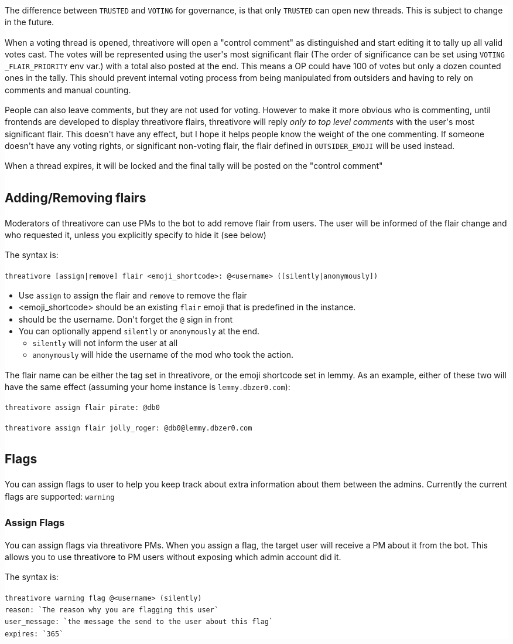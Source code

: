 The difference between `TRUSTED` and `VOTING` for governance, is that only `TRUSTED` can open new threads. This is subject to change in the future.

When a voting thread is opened, threativore will open a "control comment" as distinguished and start editing it to tally up all valid votes cast. The votes will be represented using the user's most significant flair (The order of significance can be set using `VOTING_FLAIR_PRIORITY` env var.) with a total also posted at the end. This means a OP could have 100 of votes but only a dozen counted ones in the tally. This should prevent internal voting process from being manipulated from outsiders and having to rely on comments and manual counting.

People can also leave comments, but they are not used for voting. However to make it more obvious who is commenting, until frontends are developed to display threativore flairs, threativore will reply *only to top level comments* with the user's most significant flair. This doesn't have any effect, but I hope it helps people know the weight of the one commenting. If someone doesn't have any voting rights, or significant non-voting flair, the flair defined in `OUTSIDER_EMOJI` will be used instead. 

When a thread expires, it will be locked and the final tally will be posted on the "control comment"

## Adding/Removing flairs

Moderators of threativore can use PMs to the bot to add remove flair from users. The user will be informed of the flair change and who requested it, unless you explicitly specify to hide it (see below)

The syntax is:

```
threativore [assign|remove] flair <emoji_shortcode>: @<username> ([silently|anonymously])
```

* Use `assign` to assign the flair and `remove` to remove the flair
* <emoji_shortcode> should be an existing `flair` emoji that is predefined in the instance.
* <username> should be the username. Don't forget the `@` sign in front
* You can optionally append `silently` or `anonymously` at the end. 
   * `silently` will not inform the user at all
   * `anonymously` will hide the username of the mod who took the action.

The flair name can be either the tag set in threativore, or the emoji shortcode set in lemmy. As an example, either of these two will have the same effect (assuming your home instance is `lemmy.dbzer0.com`):

```threativore assign flair pirate: @db0```

```threativore assign flair jolly_roger: @db0@lemmy.dbzer0.com```



## Flags

You can assign flags to user to help you keep track about extra information about them between the admins. Currently the current flags are supported: `warning`

### Assign Flags 

You can assign flags via threativore PMs. When you assign a flag, the target user will receive a PM about it from the bot. This allows you to use threativore to PM users without exposing which admin account did it.

The syntax is:

```
threativore warning flag @<username> (silently)
reason: `The reason why you are flagging this user`
user_message: `the message the send to the user about this flag`
expires: `365`
```
```